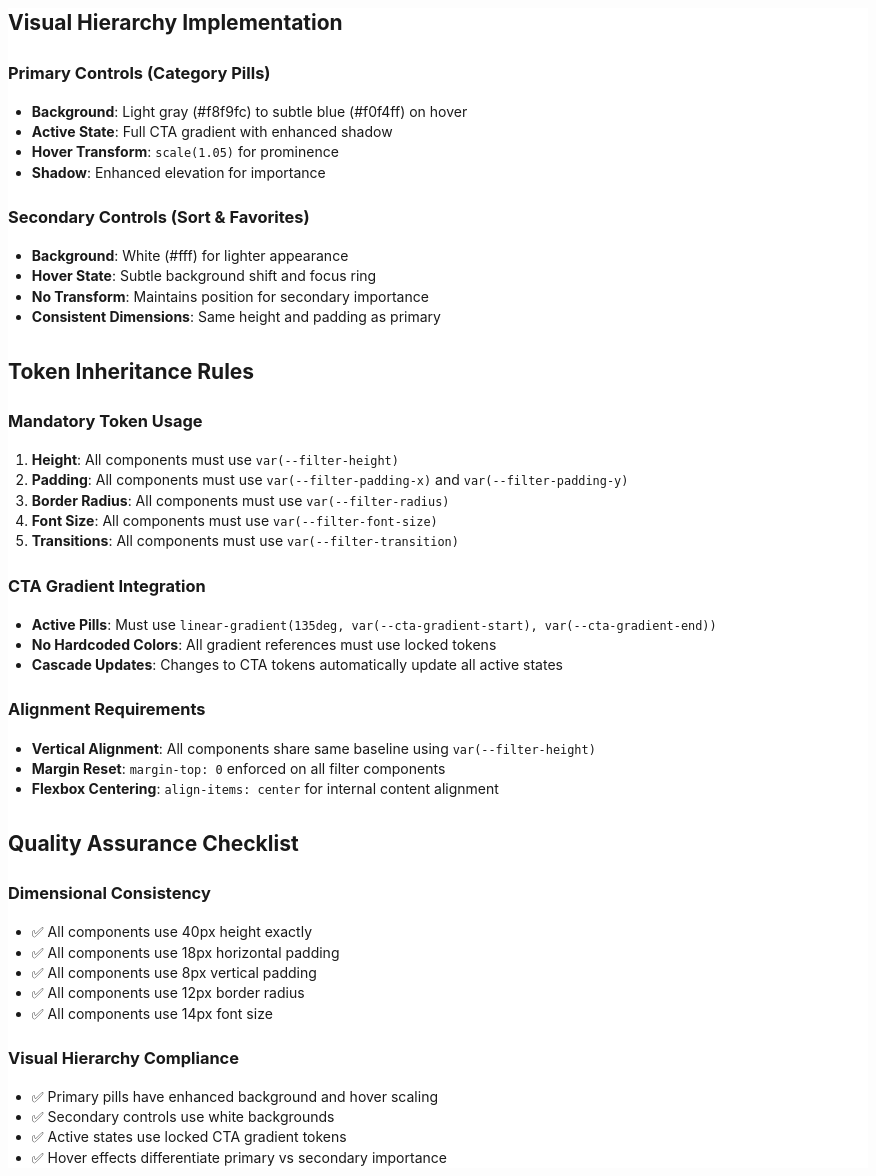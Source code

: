 ## Visual Hierarchy Implementation

### Primary Controls (Category Pills)
- **Background**: Light gray (#f8f9fc) to subtle blue (#f0f4ff) on hover
- **Active State**: Full CTA gradient with enhanced shadow
- **Hover Transform**: `scale(1.05)` for prominence
- **Shadow**: Enhanced elevation for importance

### Secondary Controls (Sort & Favorites)
- **Background**: White (#fff) for lighter appearance
- **Hover State**: Subtle background shift and focus ring
- **No Transform**: Maintains position for secondary importance
- **Consistent Dimensions**: Same height and padding as primary

## Token Inheritance Rules

### Mandatory Token Usage
1. **Height**: All components must use `var(--filter-height)`
2. **Padding**: All components must use `var(--filter-padding-x)` and `var(--filter-padding-y)`
3. **Border Radius**: All components must use `var(--filter-radius)`
4. **Font Size**: All components must use `var(--filter-font-size)`
5. **Transitions**: All components must use `var(--filter-transition)`

### CTA Gradient Integration
- **Active Pills**: Must use `linear-gradient(135deg, var(--cta-gradient-start), var(--cta-gradient-end))`
- **No Hardcoded Colors**: All gradient references must use locked tokens
- **Cascade Updates**: Changes to CTA tokens automatically update all active states

### Alignment Requirements
- **Vertical Alignment**: All components share same baseline using `var(--filter-height)`
- **Margin Reset**: `margin-top: 0` enforced on all filter components
- **Flexbox Centering**: `align-items: center` for internal content alignment

## Quality Assurance Checklist

### Dimensional Consistency
- ✅ All components use 40px height exactly
- ✅ All components use 18px horizontal padding
- ✅ All components use 8px vertical padding
- ✅ All components use 12px border radius
- ✅ All components use 14px font size

### Visual Hierarchy Compliance
- ✅ Primary pills have enhanced background and hover scaling
- ✅ Secondary controls use white backgrounds
- ✅ Active states use locked CTA gradient tokens
- ✅ Hover effects differentiate primary vs secondary importance

